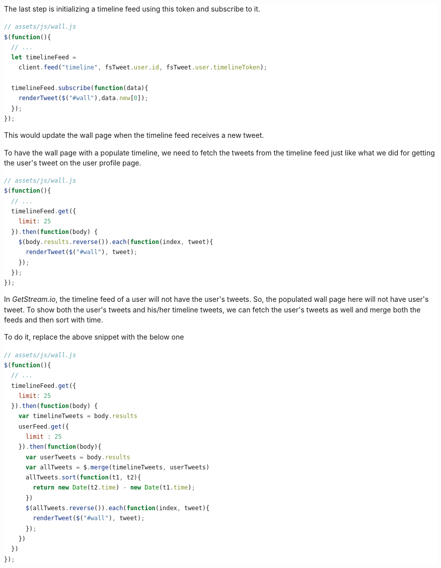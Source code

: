 The last step is initializing a timeline feed using this token and subscribe to it. 

```js
// assets/js/wall.js
$(function(){
  // ...
  let timelineFeed = 
    client.feed("timeline", fsTweet.user.id, fsTweet.user.timelineToken);

  timelineFeed.subscribe(function(data){
    renderTweet($("#wall"),data.new[0]);
  });
});
```

This would update the wall page when the timeline feed receives a new tweet. 

To have the wall page with a populate timeline, we need to fetch the tweets from the timeline feed just like what we did for getting the user's tweet on the user profile page. 

```js
// assets/js/wall.js
$(function(){
  // ...
  timelineFeed.get({
    limit: 25
  }).then(function(body) {
    $(body.results.reverse()).each(function(index, tweet){
      renderTweet($("#wall"), tweet);
    });
  });
});
```

In *GetStream.io*, the timeline feed of a user will not have the user's tweets. So, the populated wall page here will not have user's tweet. To show both the user's tweets and his/her timeline tweets, we can fetch the user's tweets as well and merge both the feeds and then sort with time.

To do it, replace the above snippet with the below one

```js
// assets/js/wall.js
$(function(){
  // ...
  timelineFeed.get({
    limit: 25
  }).then(function(body) {
    var timelineTweets = body.results
    userFeed.get({
      limit : 25
    }).then(function(body){
      var userTweets = body.results
      var allTweets = $.merge(timelineTweets, userTweets)
      allTweets.sort(function(t1, t2){
        return new Date(t2.time) - new Date(t1.time);
      })
      $(allTweets.reverse()).each(function(index, tweet){
        renderTweet($("#wall"), tweet);
      });
    })
  })
});
```
